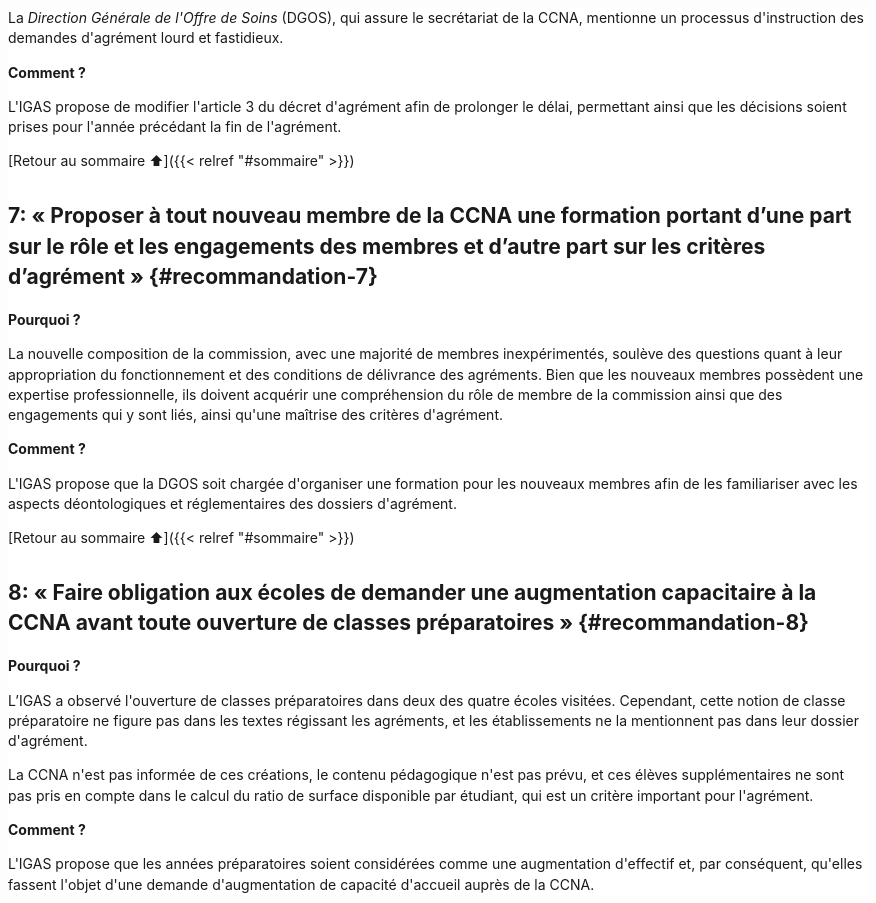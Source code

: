 La *Direction Générale de l'Offre de Soins* (DGOS), qui assure le secrétariat
de la CCNA, mentionne un processus d'instruction des demandes d'agrément
lourd et fastidieux.

**Comment ?**

L'IGAS propose de modifier l'article 3 du décret d'agrément afin de
prolonger le délai, permettant ainsi que les décisions soient prises
pour l'année précédant la fin de l'agrément.

[Retour au sommaire ⬆️]({{< relref "#sommaire" >}})

## 7: « Proposer à tout nouveau membre de la CCNA une formation portant d’une part sur le rôle et les engagements des membres et d’autre part sur les critères d’agrément » {#recommandation-7}
**Pourquoi ?**

La nouvelle composition de la commission, avec une majorité de
membres inexpérimentés, soulève des questions quant à leur appropriation
du fonctionnement et des conditions de délivrance des agréments. Bien que
les nouveaux membres possèdent une expertise professionnelle, ils
doivent acquérir une compréhension du rôle de membre de la commission
ainsi que des engagements qui y sont liés, ainsi qu'une maîtrise des
critères d'agrément.

**Comment ?**

L'IGAS propose que la DGOS soit chargée d'organiser une formation pour
les nouveaux membres afin de les familiariser avec les aspects
déontologiques et réglementaires des dossiers d'agrément.

[Retour au sommaire ⬆️]({{< relref "#sommaire" >}})

## 8: « Faire obligation aux écoles de demander une augmentation capacitaire à la CCNA avant toute ouverture de classes préparatoires » {#recommandation-8}
**Pourquoi ?**

L’IGAS a observé l'ouverture de classes préparatoires dans deux
des quatre écoles visitées. Cependant, cette notion de classe
préparatoire ne figure pas dans les textes régissant les agréments,
et les établissements ne la mentionnent pas dans leur dossier d'agrément.

La CCNA n'est pas informée de ces créations, le contenu pédagogique
n'est pas prévu, et ces élèves supplémentaires ne sont pas pris en
compte dans le calcul du ratio de surface disponible par étudiant,
qui est un critère important pour l'agrément.

**Comment ?**

L'IGAS propose que les années préparatoires soient considérées
comme une augmentation d'effectif et, par conséquent, qu'elles
fassent l'objet d'une demande d'augmentation de capacité d'accueil
auprès de la CCNA.
